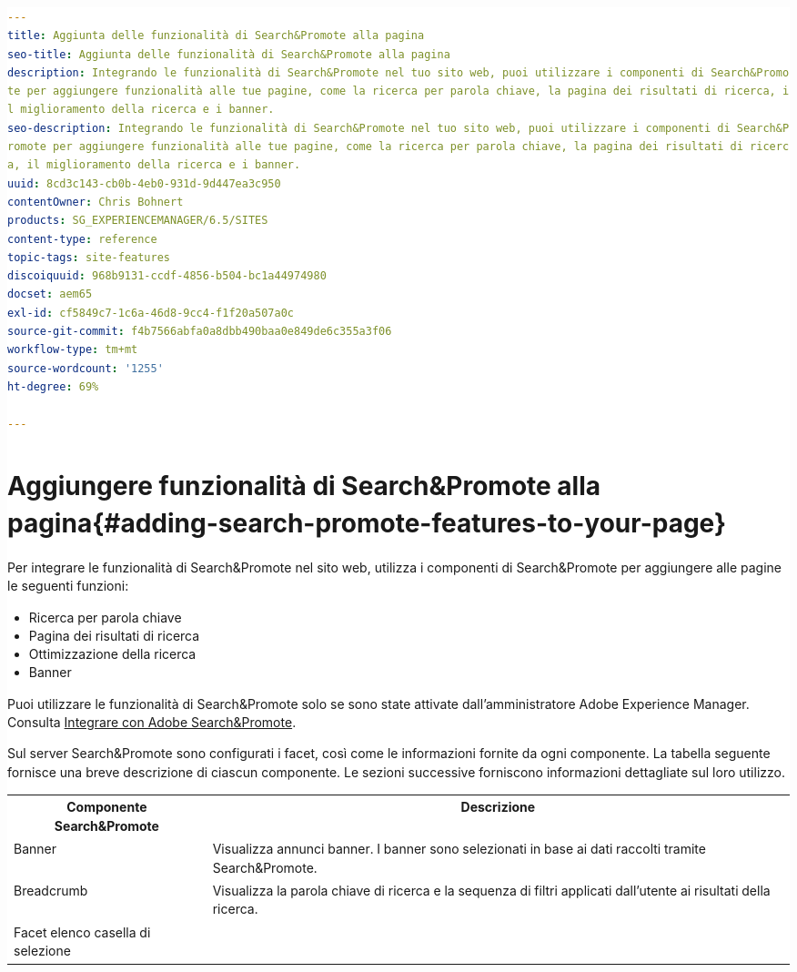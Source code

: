 ```yaml
---
title: Aggiunta delle funzionalità di Search&Promote alla pagina
seo-title: Aggiunta delle funzionalità di Search&Promote alla pagina
description: Integrando le funzionalità di Search&Promote nel tuo sito web, puoi utilizzare i componenti di Search&Promote per aggiungere funzionalità alle tue pagine, come la ricerca per parola chiave, la pagina dei risultati di ricerca, il miglioramento della ricerca e i banner.
seo-description: Integrando le funzionalità di Search&Promote nel tuo sito web, puoi utilizzare i componenti di Search&Promote per aggiungere funzionalità alle tue pagine, come la ricerca per parola chiave, la pagina dei risultati di ricerca, il miglioramento della ricerca e i banner.
uuid: 8cd3c143-cb0b-4eb0-931d-9d447ea3c950
contentOwner: Chris Bohnert
products: SG_EXPERIENCEMANAGER/6.5/SITES
content-type: reference
topic-tags: site-features
discoiquuid: 968b9131-ccdf-4856-b504-bc1a44974980
docset: aem65
exl-id: cf5849c7-1c6a-46d8-9cc4-f1f20a507a0c
source-git-commit: f4b7566abfa0a8dbb490baa0e849de6c355a3f06
workflow-type: tm+mt
source-wordcount: '1255'
ht-degree: 69%

---
```


# Aggiungere funzionalità di Search&amp;Promote alla pagina{#adding-search-promote-features-to-your-page}

Per integrare le funzionalità di Search&amp;Promote nel sito web, utilizza i componenti di Search&amp;Promote per aggiungere alle pagine le seguenti funzioni:

* Ricerca per parola chiave
* Pagina dei risultati di ricerca
* Ottimizzazione della ricerca
* Banner

Puoi utilizzare le funzionalità di Search&amp;Promote solo se sono state attivate dall’amministratore Adobe Experience Manager. Consulta [Integrare con Adobe Search&amp;Promote](/help/sites-administering/search-and-promote.md).

Sul server Search&amp;Promote sono configurati i facet, così come le informazioni fornite da ogni componente. La tabella seguente fornisce una breve descrizione di ciascun componente. Le sezioni successive forniscono informazioni dettagliate sul loro utilizzo.

<table>
 <tbody>
  <tr>
   <th>Componente Search&amp;Promote</th>
   <th>Descrizione</th>
  </tr>
  <tr>
   <td>Banner</td>
   <td>Visualizza annunci banner. I banner sono selezionati in base ai dati raccolti tramite Search&amp;Promote.<br /> </td>
  </tr>
  <tr>
   <td>Breadcrumb</td>
   <td>Visualizza la parola chiave di ricerca e la sequenza di filtri applicati dall’utente ai risultati della ricerca.</td>
  </tr>
  <tr>
   <td>Facet elenco casella di selezione</td>